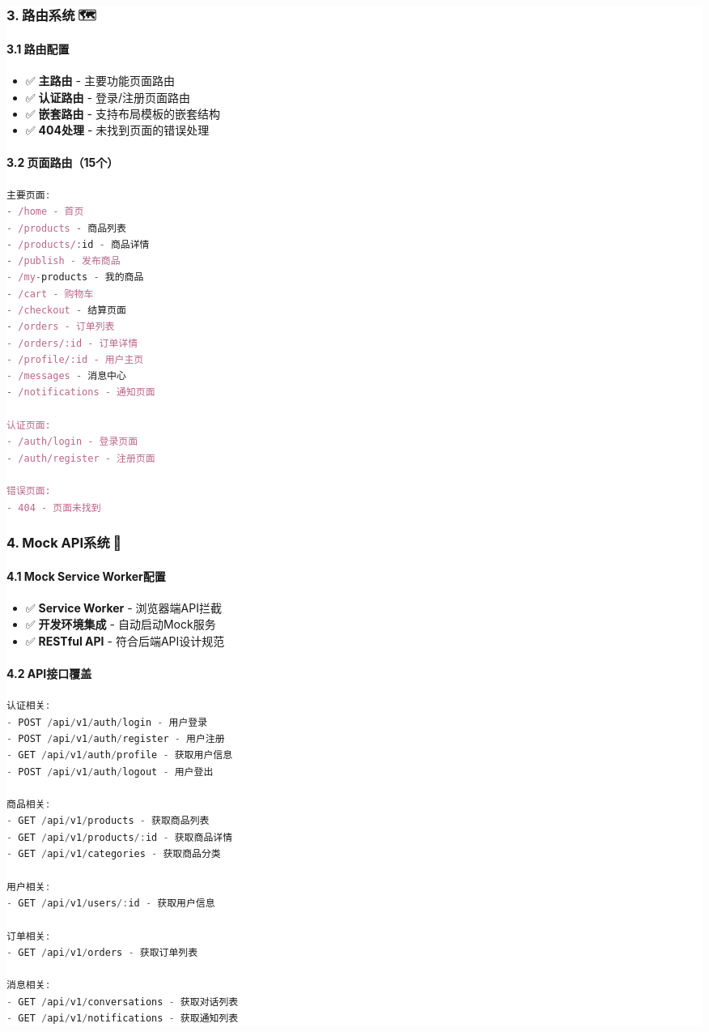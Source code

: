 ### 3. 路由系统 🗺️

#### 3.1 路由配置
- ✅ **主路由** - 主要功能页面路由
- ✅ **认证路由** - 登录/注册页面路由  
- ✅ **嵌套路由** - 支持布局模板的嵌套结构
- ✅ **404处理** - 未找到页面的错误处理

#### 3.2 页面路由（15个）
```javascript
主要页面:
- /home - 首页
- /products - 商品列表
- /products/:id - 商品详情
- /publish - 发布商品
- /my-products - 我的商品
- /cart - 购物车
- /checkout - 结算页面
- /orders - 订单列表
- /orders/:id - 订单详情
- /profile/:id - 用户主页
- /messages - 消息中心
- /notifications - 通知页面

认证页面:
- /auth/login - 登录页面
- /auth/register - 注册页面

错误页面:
- 404 - 页面未找到
```

### 4. Mock API系统 🔌

#### 4.1 Mock Service Worker配置
- ✅ **Service Worker** - 浏览器端API拦截
- ✅ **开发环境集成** - 自动启动Mock服务
- ✅ **RESTful API** - 符合后端API设计规范

#### 4.2 API接口覆盖
```javascript
认证相关:
- POST /api/v1/auth/login - 用户登录
- POST /api/v1/auth/register - 用户注册
- GET /api/v1/auth/profile - 获取用户信息
- POST /api/v1/auth/logout - 用户登出

商品相关:
- GET /api/v1/products - 获取商品列表
- GET /api/v1/products/:id - 获取商品详情
- GET /api/v1/categories - 获取商品分类

用户相关:
- GET /api/v1/users/:id - 获取用户信息

订单相关:
- GET /api/v1/orders - 获取订单列表

消息相关:
- GET /api/v1/conversations - 获取对话列表
- GET /api/v1/notifications - 获取通知列表
```
